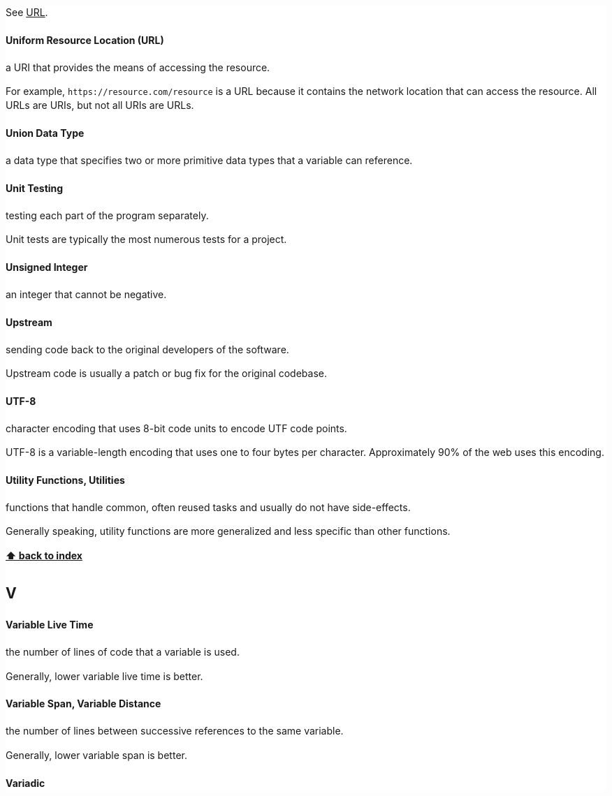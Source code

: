 See [URL](#uniform-resource-location-url).

#### Uniform Resource Location (URL)

a URI that provides the means of accessing the resource.

For example, `https://resource.com/resource` is a URL because it contains the network location that can access the resource. All URLs are URIs, but not all URIs are URLs.

#### Union Data Type

a data type that specifies two or more primitive data types that a variable can reference.

#### Unit Testing

testing each part of the program separately.

Unit tests are typically the most numerous tests for a project.

#### Unsigned Integer

an integer that cannot be negative.

#### Upstream

sending code back to the original developers of the software.

Upstream code is usually a patch or bug fix for the original codebase.

#### UTF-8

character encoding that uses 8-bit code units to encode UTF code points.

UTF-8 is a variable-length encoding that uses one to four bytes per character. Approximately 90% of the web uses this encoding.

#### Utility Functions, Utilities

functions that handle common, often reused tasks and usually do not have side-effects.

Generally speaking, utility functions are more generalized and less specific than other functions.

**[⬆ back to index](#index)**

## V

#### Variable Live Time

the number of lines of code that a variable is used.

Generally, lower variable live time is better.

#### Variable Span, Variable Distance

the number of lines between successive references to the same variable.

Generally, lower variable span is better.

#### Variadic
